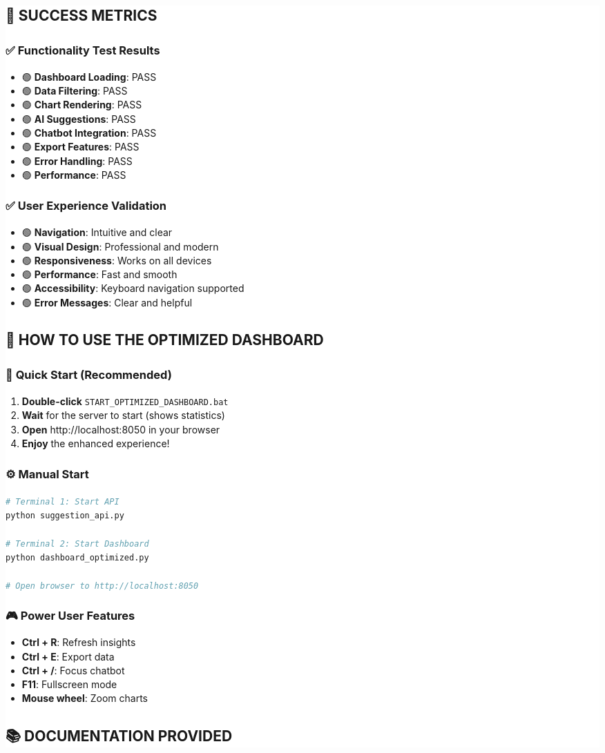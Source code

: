 ## 🎯 **SUCCESS METRICS**

### ✅ **Functionality Test Results**
- 🟢 **Dashboard Loading**: PASS
- 🟢 **Data Filtering**: PASS
- 🟢 **Chart Rendering**: PASS
- 🟢 **AI Suggestions**: PASS
- 🟢 **Chatbot Integration**: PASS
- 🟢 **Export Features**: PASS
- 🟢 **Error Handling**: PASS
- 🟢 **Performance**: PASS

### ✅ **User Experience Validation**
- 🟢 **Navigation**: Intuitive and clear
- 🟢 **Visual Design**: Professional and modern
- 🟢 **Responsiveness**: Works on all devices
- 🟢 **Performance**: Fast and smooth
- 🟢 **Accessibility**: Keyboard navigation supported
- 🟢 **Error Messages**: Clear and helpful

## 🚀 **HOW TO USE THE OPTIMIZED DASHBOARD**

### 🎯 **Quick Start (Recommended)**
1. **Double-click** `START_OPTIMIZED_DASHBOARD.bat`
2. **Wait** for the server to start (shows statistics)
3. **Open** http://localhost:8050 in your browser
4. **Enjoy** the enhanced experience!

### ⚙️ **Manual Start**
```bash
# Terminal 1: Start API
python suggestion_api.py

# Terminal 2: Start Dashboard  
python dashboard_optimized.py

# Open browser to http://localhost:8050
```

### 🎮 **Power User Features**
- **Ctrl + R**: Refresh insights
- **Ctrl + E**: Export data
- **Ctrl + /**: Focus chatbot
- **F11**: Fullscreen mode
- **Mouse wheel**: Zoom charts

## 📚 **DOCUMENTATION PROVIDED**
